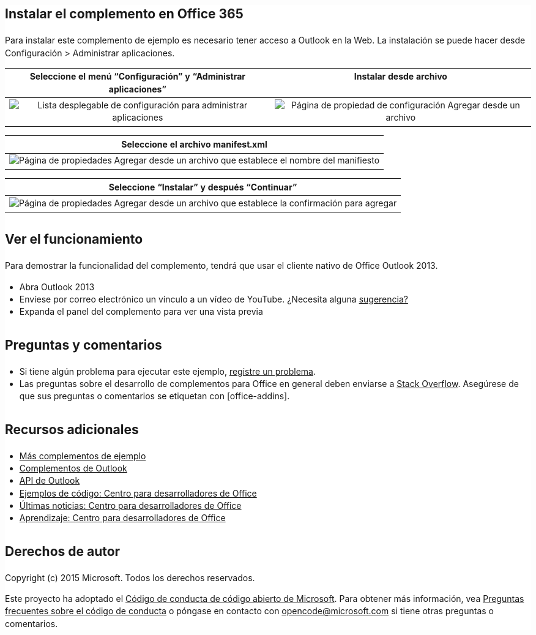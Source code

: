 ## Instalar el complemento en Office 365
Para instalar este complemento de ejemplo es necesario tener acceso a Outlook en la Web. La instalación se puede hacer desde Configuración > Administrar aplicaciones.

Seleccione el menú “Configuración” y “Administrar aplicaciones”|Instalar desde archivo
:-:|:-:
![Lista desplegable de configuración para administrar aplicaciones](/static/menu_loc.png)|![Página de propiedad de configuración Agregar desde un archivo](/static/menu_opt.png)

Seleccione el archivo manifest.xml|
:-:|
![Página de propiedades Agregar desde un archivo que establece el nombre del manifiesto](/static/menu_chooser.png)|

Seleccione “Instalar” y después “Continuar”|
:-:|
![Página de propiedades Agregar desde un archivo que establece la confirmación para agregar](/static/menu_warn.png)|

## Ver el funcionamiento
Para demostrar la funcionalidad del complemento, tendrá que usar el cliente nativo de Office Outlook 2013.
* Abra Outlook 2013
* Envíese por correo electrónico un vínculo a un vídeo de YouTube. ¿Necesita alguna [sugerencia?](http://www.youtube.com/watch?v=oEx5lmbCKtY)
* Expanda el panel del complemento para ver una vista previa

## Preguntas y comentarios
* Si tiene algún problema para ejecutar este ejemplo, [registre un problema](https://github.com/OfficeDev/https://github.com/OfficeDev/Outlook-Add-in-Javascript-ViewYouTubeVideos/issues).
* Las preguntas sobre el desarrollo de complementos para Office en general deben enviarse a [Stack Overflow](http://stackoverflow.com/questions/tagged/office-addins). Asegúrese de que sus preguntas o comentarios se etiquetan con [office-addins].

## Recursos adicionales
* [Más complementos de ejemplo](https://github.com/OfficeDev?utf8=%E2%9C%93&query=-Add-in)
* [Complementos de Outlook](https://dev.office.com/code-samples#?filters=web,outlook)
* [API de Outlook](https://dev.outlook.com/)
* [Ejemplos de código: Centro para desarrolladores de Office](https://dev.office.com/code-samples#?filters=web,outlook)
* [Últimas noticias: Centro para desarrolladores de Office](http://dev.office.com/latestnews)
* [Aprendizaje: Centro para desarrolladores de Office](https://dev.office.com/training)

## Derechos de autor
Copyright (c) 2015 Microsoft. Todos los derechos reservados.


Este proyecto ha adoptado el [Código de conducta de código abierto de Microsoft](https://opensource.microsoft.com/codeofconduct/). Para obtener más información, vea [Preguntas frecuentes sobre el código de conducta](https://opensource.microsoft.com/codeofconduct/faq/) o póngase en contacto con [opencode@microsoft.com](mailto:opencode@microsoft.com) si tiene otras preguntas o comentarios.
